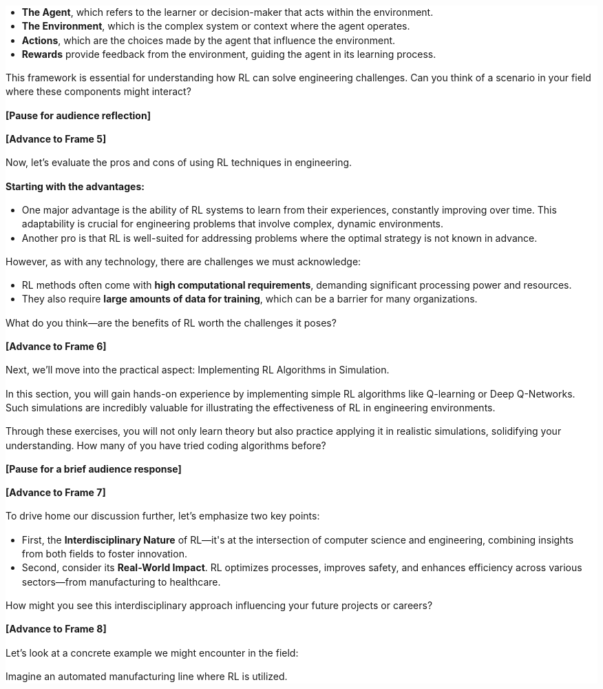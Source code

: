 - **The Agent**, which refers to the learner or decision-maker that acts within the environment.
- **The Environment**, which is the complex system or context where the agent operates.
- **Actions**, which are the choices made by the agent that influence the environment.
- **Rewards** provide feedback from the environment, guiding the agent in its learning process.

This framework is essential for understanding how RL can solve engineering challenges. Can you think of a scenario in your field where these components might interact?

**[Pause for audience reflection]**

**[Advance to Frame 5]**

Now, let’s evaluate the pros and cons of using RL techniques in engineering.

**Starting with the advantages:** 

- One major advantage is the ability of RL systems to learn from their experiences, constantly improving over time. This adaptability is crucial for engineering problems that involve complex, dynamic environments.
- Another pro is that RL is well-suited for addressing problems where the optimal strategy is not known in advance.

However, as with any technology, there are challenges we must acknowledge:

- RL methods often come with **high computational requirements**, demanding significant processing power and resources.
- They also require **large amounts of data for training**, which can be a barrier for many organizations.

What do you think—are the benefits of RL worth the challenges it poses?

**[Advance to Frame 6]**

Next, we’ll move into the practical aspect: Implementing RL Algorithms in Simulation. 

In this section, you will gain hands-on experience by implementing simple RL algorithms like Q-learning or Deep Q-Networks. Such simulations are incredibly valuable for illustrating the effectiveness of RL in engineering environments.

Through these exercises, you will not only learn theory but also practice applying it in realistic simulations, solidifying your understanding. How many of you have tried coding algorithms before? 

**[Pause for a brief audience response]**

**[Advance to Frame 7]**

To drive home our discussion further, let’s emphasize two key points:

- First, the **Interdisciplinary Nature** of RL—it's at the intersection of computer science and engineering, combining insights from both fields to foster innovation.
- Second, consider its **Real-World Impact**. RL optimizes processes, improves safety, and enhances efficiency across various sectors—from manufacturing to healthcare. 

How might you see this interdisciplinary approach influencing your future projects or careers?

**[Advance to Frame 8]**

Let’s look at a concrete example we might encounter in the field: 

Imagine an automated manufacturing line where RL is utilized. 
